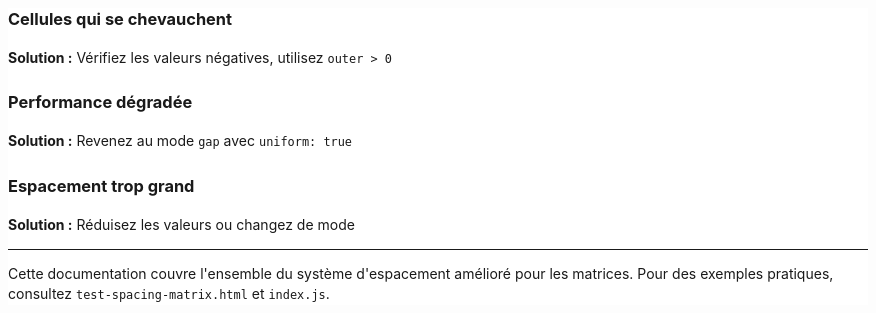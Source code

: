### Cellules qui se chevauchent
**Solution :** Vérifiez les valeurs négatives, utilisez `outer > 0`

### Performance dégradée
**Solution :** Revenez au mode `gap` avec `uniform: true`

### Espacement trop grand
**Solution :** Réduisez les valeurs ou changez de mode

---

Cette documentation couvre l'ensemble du système d'espacement amélioré pour les matrices. Pour des exemples pratiques, consultez `test-spacing-matrix.html` et `index.js`.